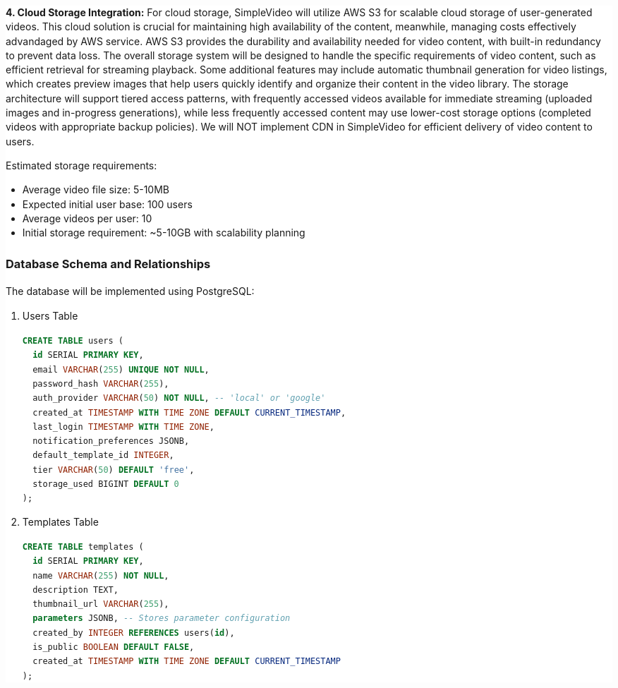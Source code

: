 **4. Cloud Storage Integration:** For cloud storage, SimpleVideo will utilize AWS S3 for scalable cloud storage of user-generated videos. This cloud solution is crucial for maintaining high availability of the content, meanwhile, managing costs effectively advandaged by AWS service. AWS S3 provides the durability and availability needed for video content, with built-in redundancy to prevent data loss. The overall storage system will be designed to handle the specific requirements of video content, such as efficient retrieval for streaming playback. Some additional features may include automatic thumbnail generation for video listings, which creates preview images that help users quickly identify and organize their content in the video library. The storage architecture will support tiered access patterns, with frequently accessed videos available for immediate streaming (uploaded images and in-progress generations), while less frequently accessed content may use lower-cost storage options (completed videos with appropriate backup policies). We will NOT implement CDN in SimpleVideo for efficient delivery of video content to users. 

Estimated storage requirements:
- Average video file size: 5-10MB
- Expected initial user base: 100 users
- Average videos per user: 10
- Initial storage requirement: ~5-10GB with scalability planning

### Database Schema and Relationships

The database will be implemented using PostgreSQL:

1. Users Table
    ```sql
    CREATE TABLE users (
      id SERIAL PRIMARY KEY,
      email VARCHAR(255) UNIQUE NOT NULL,
      password_hash VARCHAR(255),
      auth_provider VARCHAR(50) NOT NULL, -- 'local' or 'google'
      created_at TIMESTAMP WITH TIME ZONE DEFAULT CURRENT_TIMESTAMP,
      last_login TIMESTAMP WITH TIME ZONE,
      notification_preferences JSONB,
      default_template_id INTEGER,
      tier VARCHAR(50) DEFAULT 'free',
      storage_used BIGINT DEFAULT 0
    );
    ```

2. Templates Table
    ```sql
    CREATE TABLE templates (
      id SERIAL PRIMARY KEY,
      name VARCHAR(255) NOT NULL,
      description TEXT,
      thumbnail_url VARCHAR(255),
      parameters JSONB, -- Stores parameter configuration
      created_by INTEGER REFERENCES users(id),
      is_public BOOLEAN DEFAULT FALSE,
      created_at TIMESTAMP WITH TIME ZONE DEFAULT CURRENT_TIMESTAMP
    );
    ```

